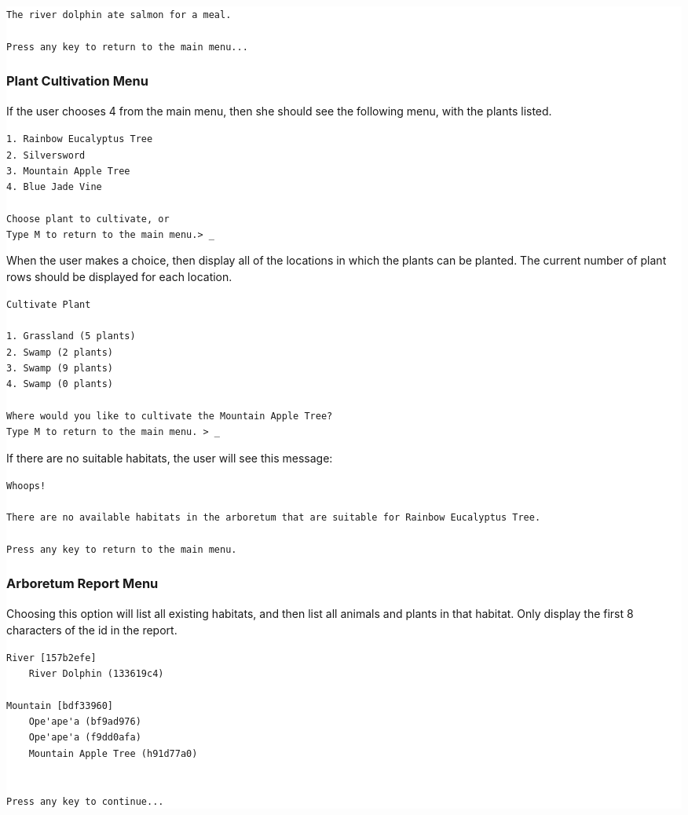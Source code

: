 ```html
The river dolphin ate salmon for a meal.

Press any key to return to the main menu...
```

### Plant Cultivation Menu

If the user chooses 4 from the main menu, then she should see the following menu, with the plants listed.

```html
1. Rainbow Eucalyptus Tree
2. Silversword
3. Mountain Apple Tree
4. Blue Jade Vine

Choose plant to cultivate, or
Type M to return to the main menu.> _
```

When the user makes a choice, then display all of the locations in which the plants can be planted. The current number of plant rows should be displayed for each location.

```html
Cultivate Plant

1. Grassland (5 plants)
2. Swamp (2 plants)
3. Swamp (9 plants)
4. Swamp (0 plants)

Where would you like to cultivate the Mountain Apple Tree?
Type M to return to the main menu. > _
```

If there are no suitable habitats, the user will see this message:

```html
Whoops!

There are no available habitats in the arboretum that are suitable for Rainbow Eucalyptus Tree.

Press any key to return to the main menu. 
```

### Arboretum Report Menu

Choosing this option will list all existing habitats, and then list all animals and plants in that habitat. Only display the first 8 characters of the id in the report.

```html
River [157b2efe]
    River Dolphin (133619c4)

Mountain [bdf33960]
    Ope'ape'a (bf9ad976)
    Ope'ape'a (f9dd0afa)
    Mountain Apple Tree (h91d77a0)


Press any key to continue...
```
